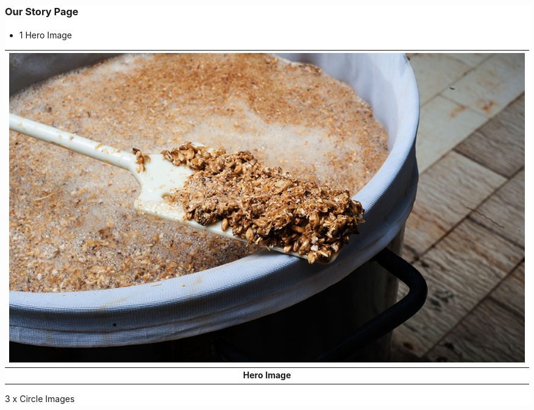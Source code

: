 ### Our Story Page 

- 1 Hero Image

|![Hero Image](/designdocumentation/images/image-1.png)|
|:--:|
| <b>Hero Image</b>|

3 x Circle Images 
